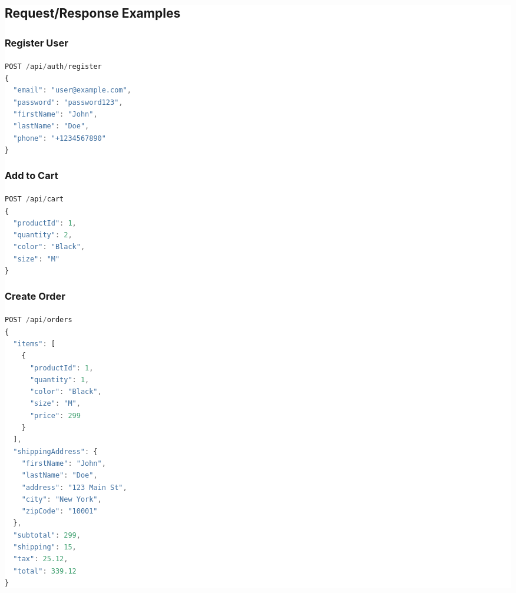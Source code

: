 ## Request/Response Examples

### Register User
```javascript
POST /api/auth/register
{
  "email": "user@example.com",
  "password": "password123",
  "firstName": "John",
  "lastName": "Doe",
  "phone": "+1234567890"
}
```

### Add to Cart
```javascript
POST /api/cart
{
  "productId": 1,
  "quantity": 2,
  "color": "Black",
  "size": "M"
}
```

### Create Order
```javascript
POST /api/orders
{
  "items": [
    {
      "productId": 1,
      "quantity": 1,
      "color": "Black",
      "size": "M",
      "price": 299
    }
  ],
  "shippingAddress": {
    "firstName": "John",
    "lastName": "Doe",
    "address": "123 Main St",
    "city": "New York",
    "zipCode": "10001"
  },
  "subtotal": 299,
  "shipping": 15,
  "tax": 25.12,
  "total": 339.12
}
```
